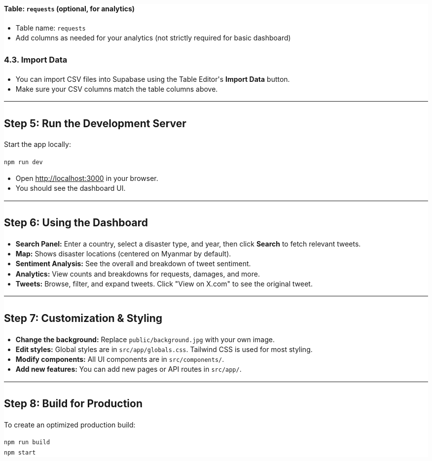 #### Table: `requests` (optional, for analytics)
- Table name: `requests`
- Add columns as needed for your analytics (not strictly required for basic dashboard)

### 4.3. Import Data
- You can import CSV files into Supabase using the Table Editor's **Import Data** button.
- Make sure your CSV columns match the table columns above.

---

## Step 5: Run the Development Server

Start the app locally:

```bash
npm run dev
```

- Open [http://localhost:3000](http://localhost:3000) in your browser.
- You should see the dashboard UI.

---

## Step 6: Using the Dashboard

- **Search Panel:** Enter a country, select a disaster type, and year, then click **Search** to fetch relevant tweets.
- **Map:** Shows disaster locations (centered on Myanmar by default).
- **Sentiment Analysis:** See the overall and breakdown of tweet sentiment.
- **Analytics:** View counts and breakdowns for requests, damages, and more.
- **Tweets:** Browse, filter, and expand tweets. Click "View on X.com" to see the original tweet.

---

## Step 7: Customization & Styling

- **Change the background:** Replace `public/background.jpg` with your own image.
- **Edit styles:** Global styles are in `src/app/globals.css`. Tailwind CSS is used for most styling.
- **Modify components:** All UI components are in `src/components/`.
- **Add new features:** You can add new pages or API routes in `src/app/`.

---

## Step 8: Build for Production

To create an optimized production build:

```bash
npm run build
npm start
```
